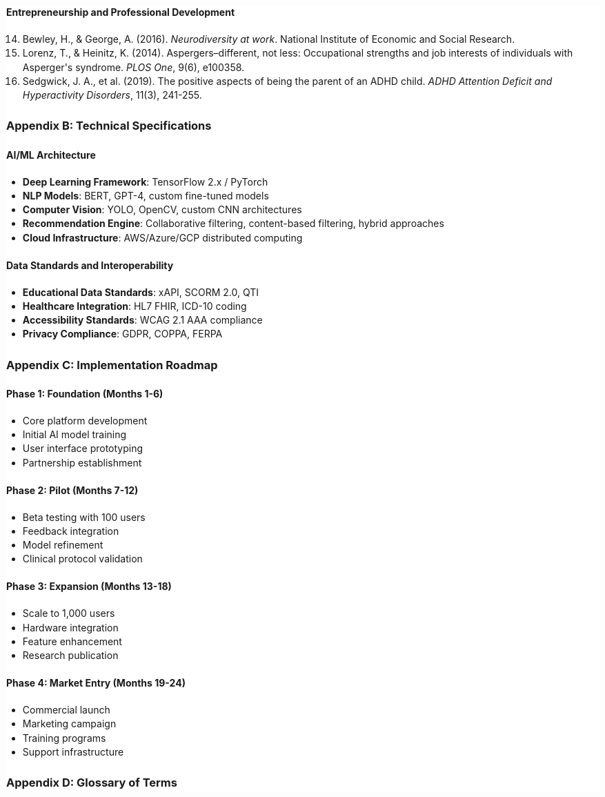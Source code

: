 #### Entrepreneurship and Professional Development
14. Bewley, H., & George, A. (2016). *Neurodiversity at work*. National Institute of Economic and Social Research.
15. Lorenz, T., & Heinitz, K. (2014). Aspergers–different, not less: Occupational strengths and job interests of individuals with Asperger's syndrome. *PLOS One*, 9(6), e100358.
16. Sedgwick, J. A., et al. (2019). The positive aspects of being the parent of an ADHD child. *ADHD Attention Deficit and Hyperactivity Disorders*, 11(3), 241-255.

### Appendix B: Technical Specifications

#### AI/ML Architecture
- **Deep Learning Framework**: TensorFlow 2.x / PyTorch
- **NLP Models**: BERT, GPT-4, custom fine-tuned models
- **Computer Vision**: YOLO, OpenCV, custom CNN architectures
- **Recommendation Engine**: Collaborative filtering, content-based filtering, hybrid approaches
- **Cloud Infrastructure**: AWS/Azure/GCP distributed computing

#### Data Standards and Interoperability
- **Educational Data Standards**: xAPI, SCORM 2.0, QTI
- **Healthcare Integration**: HL7 FHIR, ICD-10 coding
- **Accessibility Standards**: WCAG 2.1 AAA compliance
- **Privacy Compliance**: GDPR, COPPA, FERPA

### Appendix C: Implementation Roadmap

#### Phase 1: Foundation (Months 1-6)
- Core platform development
- Initial AI model training
- User interface prototyping
- Partnership establishment

#### Phase 2: Pilot (Months 7-12)
- Beta testing with 100 users
- Feedback integration
- Model refinement
- Clinical protocol validation

#### Phase 3: Expansion (Months 13-18)
- Scale to 1,000 users
- Hardware integration
- Feature enhancement
- Research publication

#### Phase 4: Market Entry (Months 19-24)
- Commercial launch
- Marketing campaign
- Training programs
- Support infrastructure

### Appendix D: Glossary of Terms
